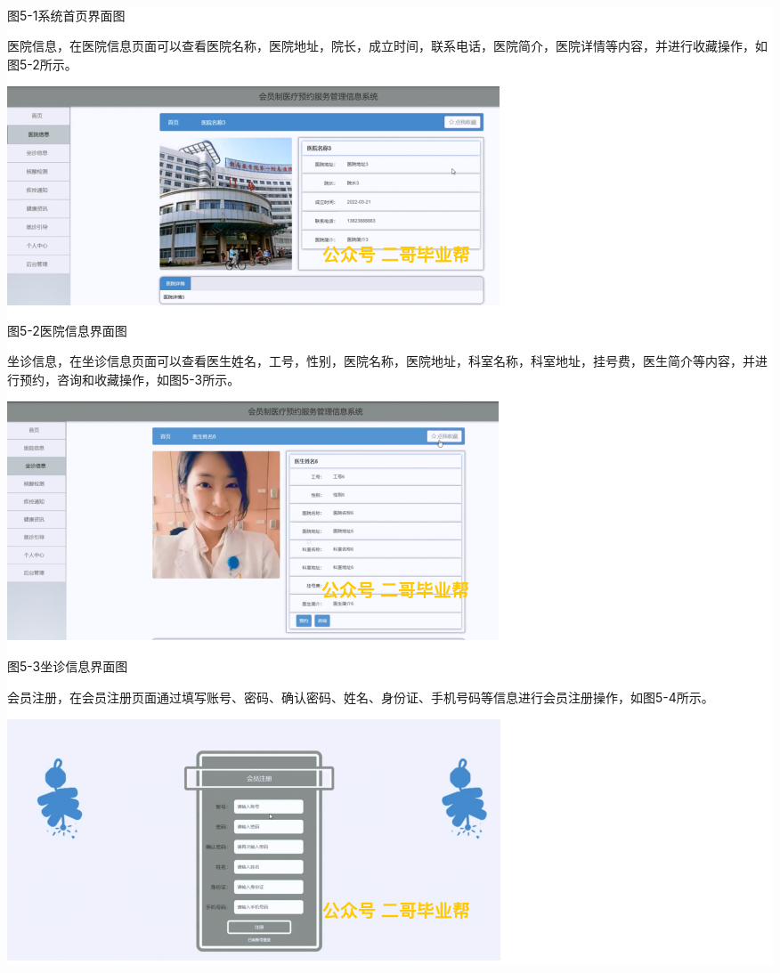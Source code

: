 图5-1系统首页界面图

医院信息，在医院信息页面可以查看医院名称，医院地址，院长，成立时间，联系电话，医院简介，医院详情等内容，并进行收藏操作，如图5-2所示。

![](/images/0600stringboot/0676springboot/blog.018.png)

图5-2医院信息界面图

坐诊信息，在坐诊信息页面可以查看医生姓名，工号，性别，医院名称，医院地址，科室名称，科室地址，挂号费，医生简介等内容，并进行预约，咨询和收藏操作，如图5-3所示。

![](/images/0600stringboot/0676springboot/blog.019.png)

图5-3坐诊信息界面图

会员注册，在会员注册页面通过填写账号、密码、确认密码、姓名、身份证、手机号码等信息进行会员注册操作，如图5-4所示。

![](/images/0600stringboot/0676springboot/blog.020.png)
